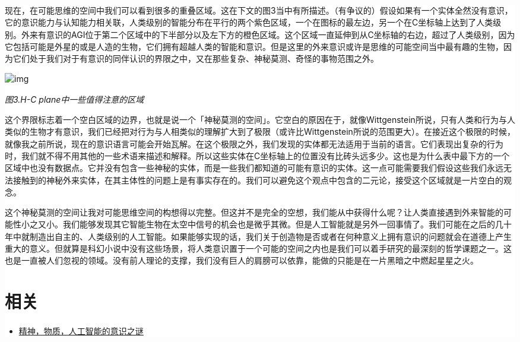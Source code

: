 现在，在可能思维的空间中我们可以看到很多的重叠区域。这在下文的图3当中有所描述。（有争议的）假设如果有一个实体全然没有意识，它的意识能力与认知能力相关联，人类级别的智能分布在平行的两个紫色区域，一个在图标的最左边，另一个在C坐标轴上达到了人类级别。外来有意识的AGI位于第二个区域中的下半部分以及左下方的橙色区域。这个区域一直延伸到从C坐标轴的右边，超过了人类级别，因为它包括可能是外星的或是人造的生物，它们拥有超越人类的智能和意识。但是这里的外来意识或许是思维的可能空间当中最有趣的生物，因为它们处于我们对于有意识的同伴认识的界限之中，又在那些复杂、神秘莫测、奇怪的事物范围之外。

![img](https://image.jiqizhixin.com/uploads/editor/99cee068-7439-4044-b5f3-38d32c78fa9d/3.jpg)

*图3.H-C plane中一些值得注意的区域*





这个界限标志着一个空白区域的边界，也就是说一个「神秘莫测的空间」。它空白的原因在于，就像Wittgenstein所说，只有人类和行为与人类似的生物才有意识，我们已经把对行为与人相类似的理解扩大到了极限（或许比Wittgenstein所说的范围更大）。在接近这个极限的时候，就像我之前所说，现在的意识语言可能会开始瓦解。在这个极限之外，我们发现的实体都无法适用于当前的语言。它们表现出复杂的行为时，我们就不得不用其他的一些术语来描述和解释。所以这些实体在C坐标轴上的位置没有比砖头远多少。这也是为什么表中最下方的一个区域中也没有数据点。它并没有包含一些神秘的实体，而是一些我们都知道的可能有意识的实体。这一点可能需要我们假设这些我们永远无法接触到的神秘外来实体，在其主体性的问题上是有事实存在的。我们可以避免这个观点中包含的二元论，接受这个区域就是一片空白的观念。

这个神秘莫测的空间让我对可能思维空间的构想得以完整。但这并不是完全的空想，我们能从中获得什么呢？让人类直接遇到外来智能的可能性小之又小。我们能够发现其它智能生物在太空中信号的机会也是微乎其微。但是人工智能就是另外一回事情了。我们可能在之后的几十年中就制造出自主的、人类级别的人工智能。如果能够实现的话，我们关于创造物是否或者在何种意义上拥有意识的问题就会在道德上产生重大的意义。但就算是科幻小说中没有这些场景，将人类意识置于一个可能的空间之内也是我们可以着手研究的最深刻的哲学课题之一。这也是一直被人们忽视的领域。没有前人理论的支撑，我们没有巨人的肩膀可以依靠，能做的只能是在一片黑暗之中燃起星星之火。

# 相关

- [精神，物质，人工智能的意识之谜](https://www.jiqizhixin.com/articles/2016-10-27)
